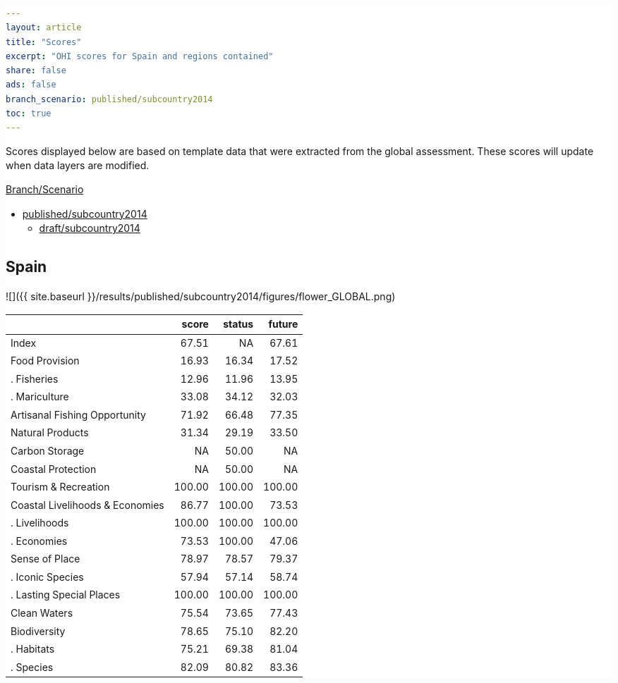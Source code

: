 ```yaml
---
layout: article
title: "Scores"
excerpt: "OHI scores for Spain and regions contained"
share: false
ads: false
branch_scenario: published/subcountry2014
toc: true
---
```


Scores displayed below are based on template data that were extracted from the global assessment. These scores will update when data layers are modified.

<nav class="navbar navbar-default" role="navigation">   <div class="container-fluid">     <div class="navbar-header">       <a class="navbar-brand" href="#">Branch/Scenario</a>     </div>     <div class="collapse navbar-collapse" id="navbar-1">       <ul class="nav navbar-nav">         <li class="dropdown">           <a href="#" class="dropdown-toggle" data-toggle="dropdown" role="button" aria-expanded="false">published/subcountry2014<span class="caret"></span></a>           <ul class="dropdown-menu" role="menu">                       <li><a href="{{ site.baseurl }}/draft/subcountry2014/scores/">draft/subcountry2014</a></li>                     </ul>         </li>       </ul>     </div>   </div> </nav> 


## Spain
  
![]({{ site.baseurl }}/results/published/subcountry2014/figures/flower_GLOBAL.png)

|                                |  score| status| future|
|:-------------------------------|------:|------:|------:|
|Index                           |  67.51|     NA|  67.61|
|Food Provision                  |  16.93|  16.34|  17.52|
|. Fisheries                     |  12.96|  11.96|  13.95|
|. Mariculture                   |  33.08|  34.12|  32.03|
|Artisanal Fishing Opportunity   |  71.92|  66.48|  77.35|
|Natural Products                |  31.34|  29.19|  33.50|
|Carbon Storage                  |     NA|  50.00|     NA|
|Coastal Protection              |     NA|  50.00|     NA|
|Tourism & Recreation            | 100.00| 100.00| 100.00|
|Coastal Livelihoods & Economies |  86.77| 100.00|  73.53|
|. Livelihoods                   | 100.00| 100.00| 100.00|
|. Economies                     |  73.53| 100.00|  47.06|
|Sense of Place                  |  78.97|  78.57|  79.37|
|. Iconic Species                |  57.94|  57.14|  58.74|
|. Lasting Special Places        | 100.00| 100.00| 100.00|
|Clean Waters                    |  75.54|  73.65|  77.43|
|Biodiversity                    |  78.65|  75.10|  82.20|
|. Habitats                      |  75.21|  69.38|  81.04|
|. Species                       |  82.09|  80.82|  83.36|
